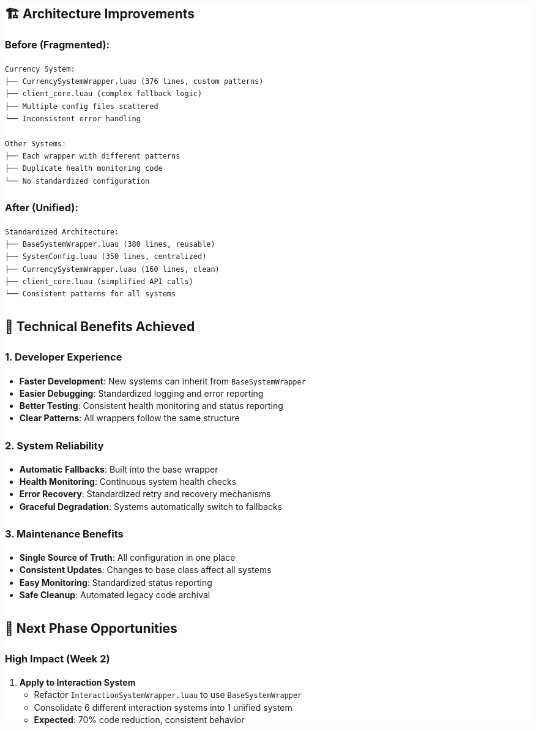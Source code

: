 ## 🏗️ **Architecture Improvements**

### Before (Fragmented):
```
Currency System:
├── CurrencySystemWrapper.luau (376 lines, custom patterns)
├── client_core.luau (complex fallback logic)
├── Multiple config files scattered
└── Inconsistent error handling

Other Systems:
├── Each wrapper with different patterns
├── Duplicate health monitoring code
└── No standardized configuration
```

### After (Unified):
```
Standardized Architecture:
├── BaseSystemWrapper.luau (380 lines, reusable)
├── SystemConfig.luau (350 lines, centralized)
├── CurrencySystemWrapper.luau (160 lines, clean)
├── client_core.luau (simplified API calls)
└── Consistent patterns for all systems
```

## 🔧 **Technical Benefits Achieved**

### 1. **Developer Experience**
- **Faster Development**: New systems can inherit from `BaseSystemWrapper`
- **Easier Debugging**: Standardized logging and error reporting
- **Better Testing**: Consistent health monitoring and status reporting
- **Clear Patterns**: All wrappers follow the same structure

### 2. **System Reliability**
- **Automatic Fallbacks**: Built into the base wrapper
- **Health Monitoring**: Continuous system health checks
- **Error Recovery**: Standardized retry and recovery mechanisms
- **Graceful Degradation**: Systems automatically switch to fallbacks

### 3. **Maintenance Benefits**
- **Single Source of Truth**: All configuration in one place
- **Consistent Updates**: Changes to base class affect all systems
- **Easy Monitoring**: Standardized status reporting
- **Safe Cleanup**: Automated legacy code archival

## 🚀 **Next Phase Opportunities**

### **High Impact (Week 2)**
1. **Apply to Interaction System**
   - Refactor `InteractionSystemWrapper.luau` to use `BaseSystemWrapper`
   - Consolidate 6 different interaction systems into 1 unified system
   - **Expected**: 70% code reduction, consistent behavior
